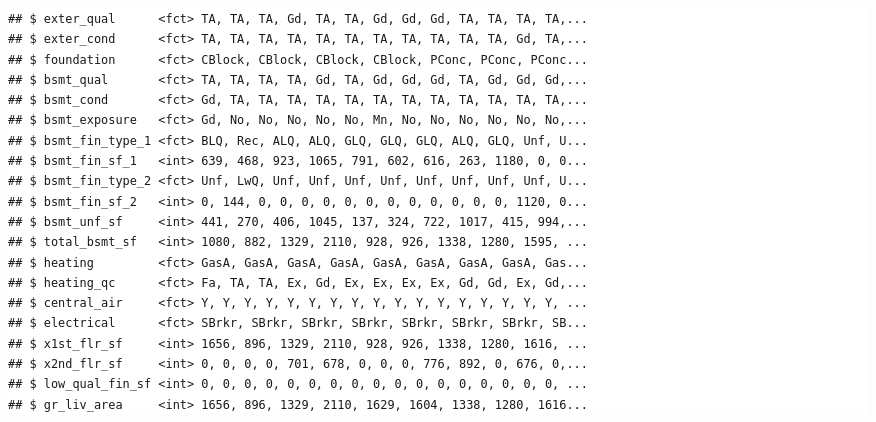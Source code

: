     ## $ exter_qual      <fct> TA, TA, TA, Gd, TA, TA, Gd, Gd, Gd, TA, TA, TA, TA,...
    ## $ exter_cond      <fct> TA, TA, TA, TA, TA, TA, TA, TA, TA, TA, TA, Gd, TA,...
    ## $ foundation      <fct> CBlock, CBlock, CBlock, CBlock, PConc, PConc, PConc...
    ## $ bsmt_qual       <fct> TA, TA, TA, TA, Gd, TA, Gd, Gd, Gd, TA, Gd, Gd, Gd,...
    ## $ bsmt_cond       <fct> Gd, TA, TA, TA, TA, TA, TA, TA, TA, TA, TA, TA, TA,...
    ## $ bsmt_exposure   <fct> Gd, No, No, No, No, No, Mn, No, No, No, No, No, No,...
    ## $ bsmt_fin_type_1 <fct> BLQ, Rec, ALQ, ALQ, GLQ, GLQ, GLQ, ALQ, GLQ, Unf, U...
    ## $ bsmt_fin_sf_1   <int> 639, 468, 923, 1065, 791, 602, 616, 263, 1180, 0, 0...
    ## $ bsmt_fin_type_2 <fct> Unf, LwQ, Unf, Unf, Unf, Unf, Unf, Unf, Unf, Unf, U...
    ## $ bsmt_fin_sf_2   <int> 0, 144, 0, 0, 0, 0, 0, 0, 0, 0, 0, 0, 0, 0, 1120, 0...
    ## $ bsmt_unf_sf     <int> 441, 270, 406, 1045, 137, 324, 722, 1017, 415, 994,...
    ## $ total_bsmt_sf   <int> 1080, 882, 1329, 2110, 928, 926, 1338, 1280, 1595, ...
    ## $ heating         <fct> GasA, GasA, GasA, GasA, GasA, GasA, GasA, GasA, Gas...
    ## $ heating_qc      <fct> Fa, TA, TA, Ex, Gd, Ex, Ex, Ex, Ex, Gd, Gd, Ex, Gd,...
    ## $ central_air     <fct> Y, Y, Y, Y, Y, Y, Y, Y, Y, Y, Y, Y, Y, Y, Y, Y, Y, ...
    ## $ electrical      <fct> SBrkr, SBrkr, SBrkr, SBrkr, SBrkr, SBrkr, SBrkr, SB...
    ## $ x1st_flr_sf     <int> 1656, 896, 1329, 2110, 928, 926, 1338, 1280, 1616, ...
    ## $ x2nd_flr_sf     <int> 0, 0, 0, 0, 701, 678, 0, 0, 0, 776, 892, 0, 676, 0,...
    ## $ low_qual_fin_sf <int> 0, 0, 0, 0, 0, 0, 0, 0, 0, 0, 0, 0, 0, 0, 0, 0, 0, ...
    ## $ gr_liv_area     <int> 1656, 896, 1329, 2110, 1629, 1604, 1338, 1280, 1616...